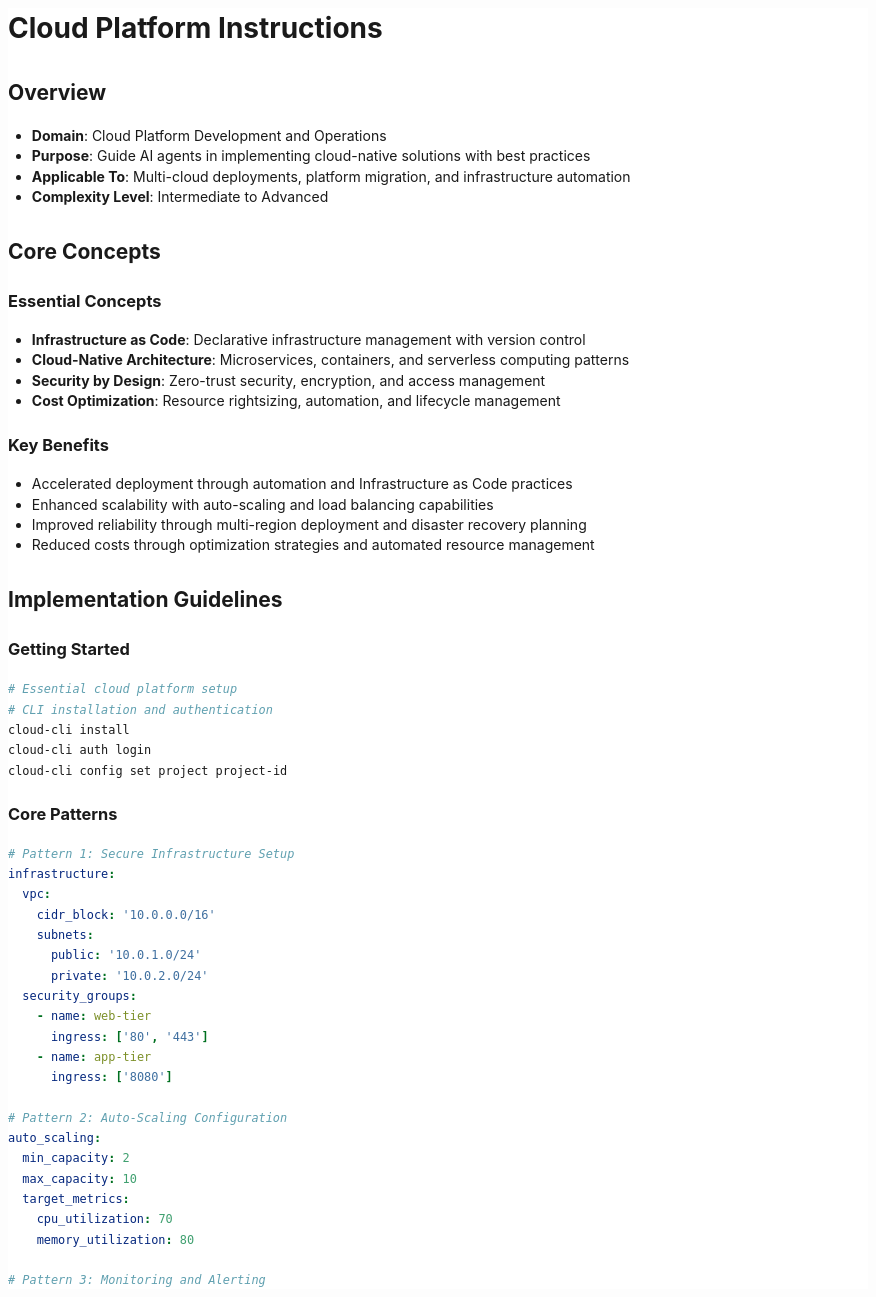 # Cloud Platform Instructions

## Overview

- **Domain**: Cloud Platform Development and Operations
- **Purpose**: Guide AI agents in implementing cloud-native solutions with best practices
- **Applicable To**: Multi-cloud deployments, platform migration, and infrastructure automation
- **Complexity Level**: Intermediate to Advanced

## Core Concepts

### Essential Concepts

- **Infrastructure as Code**: Declarative infrastructure management with version control
- **Cloud-Native Architecture**: Microservices, containers, and serverless computing patterns
- **Security by Design**: Zero-trust security, encryption, and access management
- **Cost Optimization**: Resource rightsizing, automation, and lifecycle management

### Key Benefits

- Accelerated deployment through automation and Infrastructure as Code practices
- Enhanced scalability with auto-scaling and load balancing capabilities
- Improved reliability through multi-region deployment and disaster recovery planning
- Reduced costs through optimization strategies and automated resource management

## Implementation Guidelines

### Getting Started

```bash
# Essential cloud platform setup
# CLI installation and authentication
cloud-cli install
cloud-cli auth login
cloud-cli config set project project-id
```

### Core Patterns

```yaml
# Pattern 1: Secure Infrastructure Setup
infrastructure:
  vpc:
    cidr_block: '10.0.0.0/16'
    subnets:
      public: '10.0.1.0/24'
      private: '10.0.2.0/24'
  security_groups:
    - name: web-tier
      ingress: ['80', '443']
    - name: app-tier
      ingress: ['8080']

# Pattern 2: Auto-Scaling Configuration
auto_scaling:
  min_capacity: 2
  max_capacity: 10
  target_metrics:
    cpu_utilization: 70
    memory_utilization: 80

# Pattern 3: Monitoring and Alerting
```